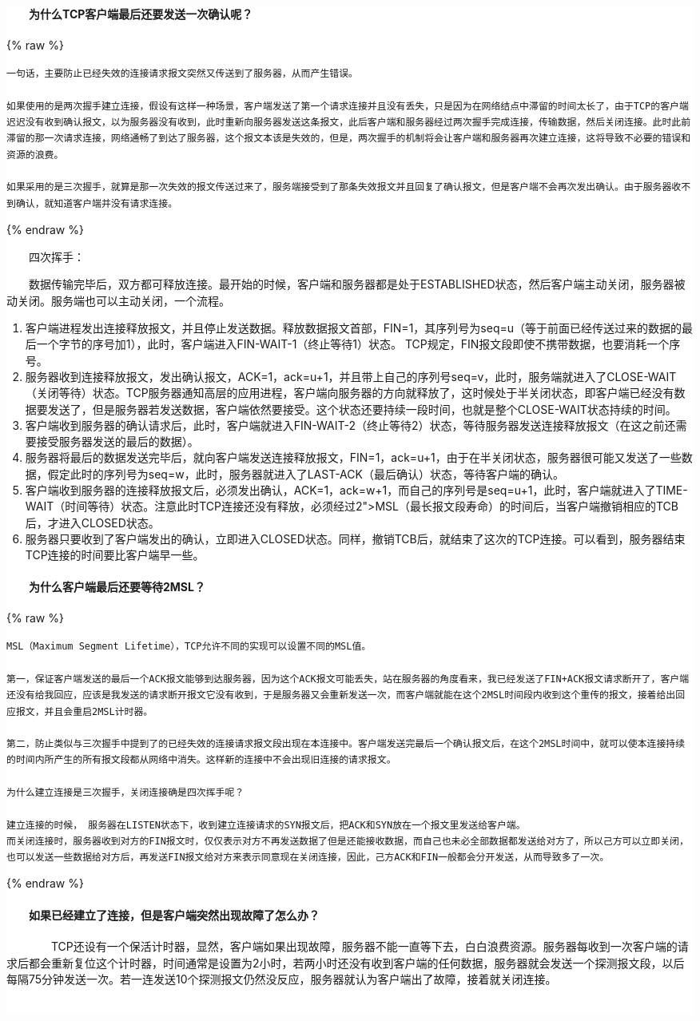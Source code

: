 #### 　　为什么TCP客户端最后还要发送一次确认呢？

{% raw %}
```
一句话，主要防止已经失效的连接请求报文突然又传送到了服务器，从而产生错误。

如果使用的是两次握手建立连接，假设有这样一种场景，客户端发送了第一个请求连接并且没有丢失，只是因为在网络结点中滞留的时间太长了，由于TCP的客户端迟迟没有收到确认报文，以为服务器没有收到，此时重新向服务器发送这条报文，此后客户端和服务器经过两次握手完成连接，传输数据，然后关闭连接。此时此前滞留的那一次请求连接，网络通畅了到达了服务器，这个报文本该是失效的，但是，两次握手的机制将会让客户端和服务器再次建立连接，这将导致不必要的错误和资源的浪费。

如果采用的是三次握手，就算是那一次失效的报文传送过来了，服务端接受到了那条失效报文并且回复了确认报文，但是客户端不会再次发出确认。由于服务器收不到确认，就知道客户端并没有请求连接。
```
{% endraw %}

　　四次挥手：

　　数据传输完毕后，双方都可释放连接。最开始的时候，客户端和服务器都是处于ESTABLISHED状态，然后客户端主动关闭，服务器被动关闭。服务端也可以主动关闭，一个流程。

1. 客户端进程发出连接释放报文，并且停止发送数据。释放数据报文首部，FIN=1，其序列号为seq=u（等于前面已经传送过来的数据的最后一个字节的序号加1），此时，客户端进入FIN-WAIT-1（终止等待1）状态。 TCP规定，FIN报文段即使不携带数据，也要消耗一个序号。
1. 服务器收到连接释放报文，发出确认报文，ACK=1，ack=u+1，并且带上自己的序列号seq=v，此时，服务端就进入了CLOSE-WAIT（关闭等待）状态。TCP服务器通知高层的应用进程，客户端向服务器的方向就释放了，这时候处于半关闭状态，即客户端已经没有数据要发送了，但是服务器若发送数据，客户端依然要接受。这个状态还要持续一段时间，也就是整个CLOSE-WAIT状态持续的时间。
1. 客户端收到服务器的确认请求后，此时，客户端就进入FIN-WAIT-2（终止等待2）状态，等待服务器发送连接释放报文（在这之前还需要接受服务器发送的最后的数据）。
1. 服务器将最后的数据发送完毕后，就向客户端发送连接释放报文，FIN=1，ack=u+1，由于在半关闭状态，服务器很可能又发送了一些数据，假定此时的序列号为seq=w，此时，服务器就进入了LAST-ACK（最后确认）状态，等待客户端的确认。
1. 客户端收到服务器的连接释放报文后，必须发出确认，ACK=1，ack=w+1，而自己的序列号是seq=u+1，此时，客户端就进入了TIME-WAIT（时间等待）状态。注意此时TCP连接还没有释放，必须经过2<mo></mo></math>">MSL（最长报文段寿命）的时间后，当客户端撤销相应的TCB后，才进入CLOSED状态。
1. 服务器只要收到了客户端发出的确认，立即进入CLOSED状态。同样，撤销TCB后，就结束了这次的TCP连接。可以看到，服务器结束TCP连接的时间要比客户端早一些。

#### 　　为什么客户端最后还要等待2MSL？

{% raw %}
```
MSL（Maximum Segment Lifetime），TCP允许不同的实现可以设置不同的MSL值。

第一，保证客户端发送的最后一个ACK报文能够到达服务器，因为这个ACK报文可能丢失，站在服务器的角度看来，我已经发送了FIN+ACK报文请求断开了，客户端还没有给我回应，应该是我发送的请求断开报文它没有收到，于是服务器又会重新发送一次，而客户端就能在这个2MSL时间段内收到这个重传的报文，接着给出回应报文，并且会重启2MSL计时器。

第二，防止类似与三次握手中提到了的已经失效的连接请求报文段出现在本连接中。客户端发送完最后一个确认报文后，在这个2MSL时间中，就可以使本连接持续的时间内所产生的所有报文段都从网络中消失。这样新的连接中不会出现旧连接的请求报文。

为什么建立连接是三次握手，关闭连接确是四次挥手呢？

建立连接的时候， 服务器在LISTEN状态下，收到建立连接请求的SYN报文后，把ACK和SYN放在一个报文里发送给客户端。 
而关闭连接时，服务器收到对方的FIN报文时，仅仅表示对方不再发送数据了但是还能接收数据，而自己也未必全部数据都发送给对方了，所以己方可以立即关闭，也可以发送一些数据给对方后，再发送FIN报文给对方来表示同意现在关闭连接，因此，己方ACK和FIN一般都会分开发送，从而导致多了一次。
```
{% endraw %}

#### 　　如果已经建立了连接，但是客户端突然出现故障了怎么办？

　　　　TCP还设有一个保活计时器，显然，客户端如果出现故障，服务器不能一直等下去，白白浪费资源。服务器每收到一次客户端的请求后都会重新复位这个计时器，时间通常是设置为2小时，若两小时还没有收到客户端的任何数据，服务器就会发送一个探测报文段，以后每隔75分钟发送一次。若一连发送10个探测报文仍然没反应，服务器就认为客户端出了故障，接着就关闭连接。 

　　　　<img src="https://images2015.cnblogs.com/blog/1036857/201610/1036857-20161008185648160-191189690.png" alt="" />
